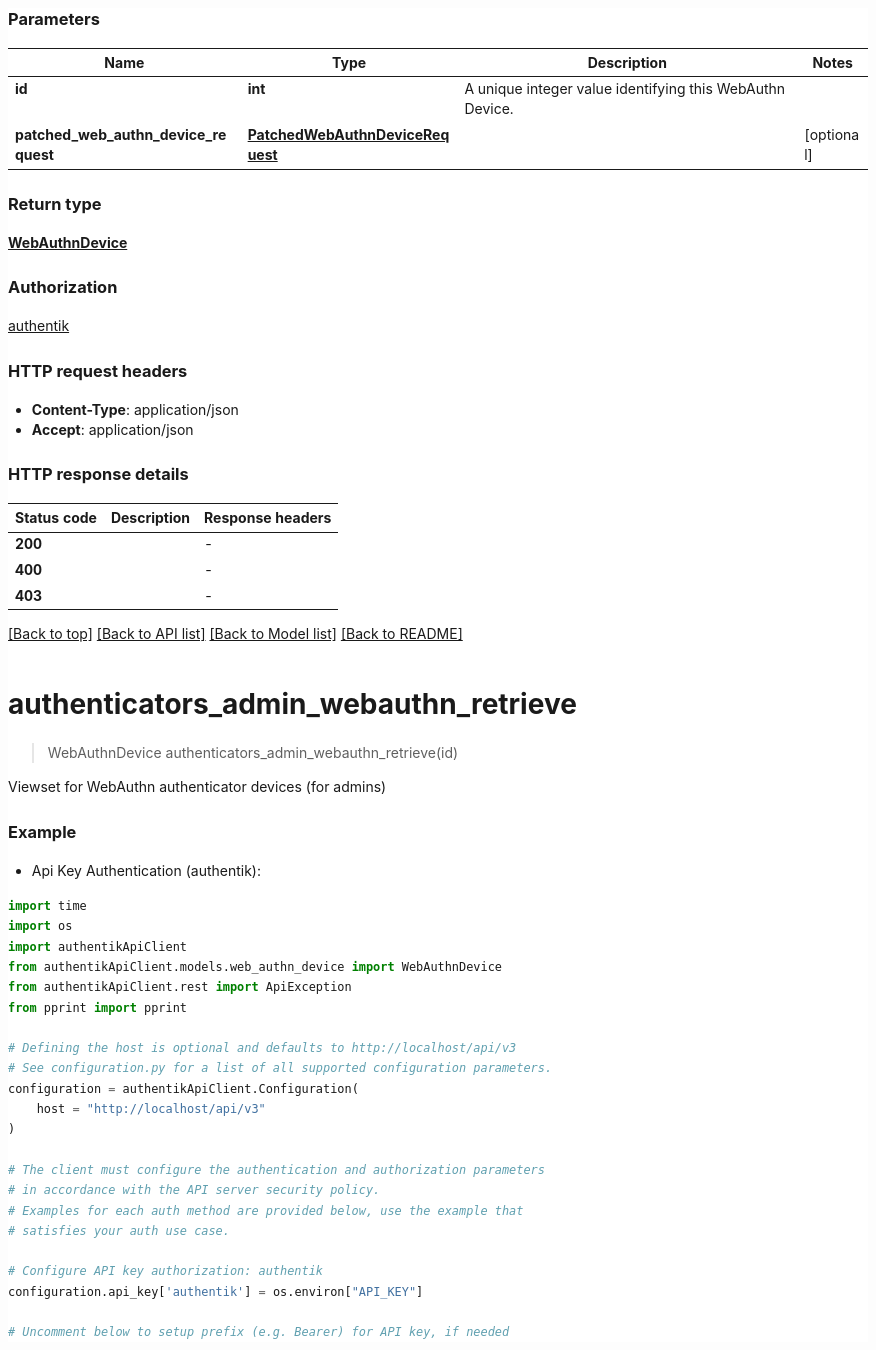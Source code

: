 

### Parameters

Name | Type | Description  | Notes
------------- | ------------- | ------------- | -------------
 **id** | **int**| A unique integer value identifying this WebAuthn Device. | 
 **patched_web_authn_device_request** | [**PatchedWebAuthnDeviceRequest**](PatchedWebAuthnDeviceRequest.md)|  | [optional] 

### Return type

[**WebAuthnDevice**](WebAuthnDevice.md)

### Authorization

[authentik](../README.md#authentik)

### HTTP request headers

 - **Content-Type**: application/json
 - **Accept**: application/json

### HTTP response details
| Status code | Description | Response headers |
|-------------|-------------|------------------|
**200** |  |  -  |
**400** |  |  -  |
**403** |  |  -  |

[[Back to top]](#) [[Back to API list]](../README.md#documentation-for-api-endpoints) [[Back to Model list]](../README.md#documentation-for-models) [[Back to README]](../README.md)

# **authenticators_admin_webauthn_retrieve**
> WebAuthnDevice authenticators_admin_webauthn_retrieve(id)



Viewset for WebAuthn authenticator devices (for admins)

### Example

* Api Key Authentication (authentik):
```python
import time
import os
import authentikApiClient
from authentikApiClient.models.web_authn_device import WebAuthnDevice
from authentikApiClient.rest import ApiException
from pprint import pprint

# Defining the host is optional and defaults to http://localhost/api/v3
# See configuration.py for a list of all supported configuration parameters.
configuration = authentikApiClient.Configuration(
    host = "http://localhost/api/v3"
)

# The client must configure the authentication and authorization parameters
# in accordance with the API server security policy.
# Examples for each auth method are provided below, use the example that
# satisfies your auth use case.

# Configure API key authorization: authentik
configuration.api_key['authentik'] = os.environ["API_KEY"]

# Uncomment below to setup prefix (e.g. Bearer) for API key, if needed
```